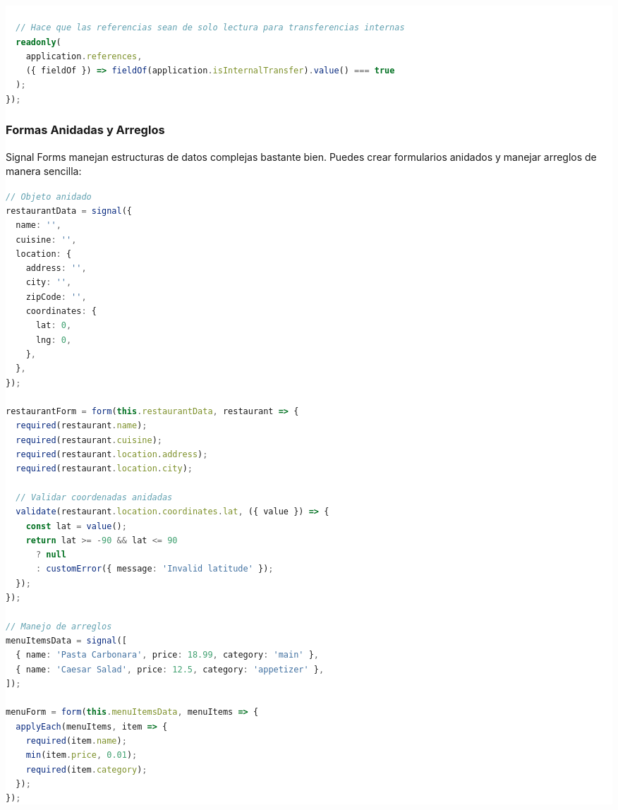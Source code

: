 ```typescript

  // Hace que las referencias sean de solo lectura para transferencias internas
  readonly(
    application.references,
    ({ fieldOf }) => fieldOf(application.isInternalTransfer).value() === true
  );
});
```

### Formas Anidadas y Arreglos

Signal Forms manejan estructuras de datos complejas bastante bien. Puedes crear formularios anidados y manejar arreglos de manera sencilla:

```typescript
// Objeto anidado
restaurantData = signal({
  name: '',
  cuisine: '',
  location: {
    address: '',
    city: '',
    zipCode: '',
    coordinates: {
      lat: 0,
      lng: 0,
    },
  },
});

restaurantForm = form(this.restaurantData, restaurant => {
  required(restaurant.name);
  required(restaurant.cuisine);
  required(restaurant.location.address);
  required(restaurant.location.city);

  // Validar coordenadas anidadas
  validate(restaurant.location.coordinates.lat, ({ value }) => {
    const lat = value();
    return lat >= -90 && lat <= 90
      ? null
      : customError({ message: 'Invalid latitude' });
  });
});

// Manejo de arreglos
menuItemsData = signal([
  { name: 'Pasta Carbonara', price: 18.99, category: 'main' },
  { name: 'Caesar Salad', price: 12.5, category: 'appetizer' },
]);

menuForm = form(this.menuItemsData, menuItems => {
  applyEach(menuItems, item => {
    required(item.name);
    min(item.price, 0.01);
    required(item.category);
  });
});
```

